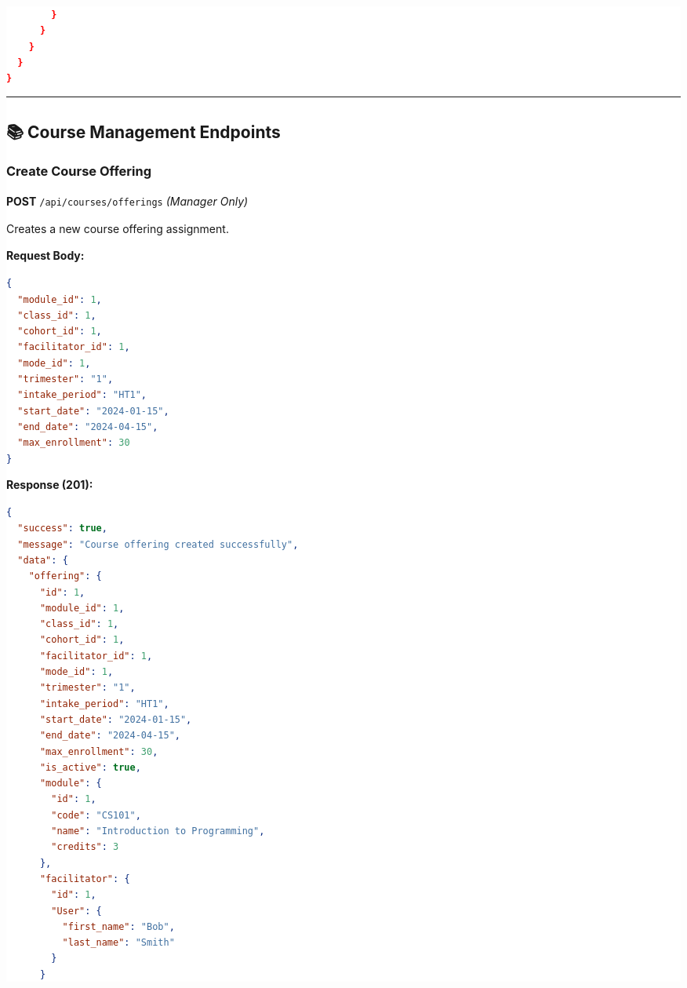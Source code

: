 ```json
        }
      }
    }
  }
}
```

---

## 📚 Course Management Endpoints

### Create Course Offering
**POST** `/api/courses/offerings` *(Manager Only)*

Creates a new course offering assignment.

**Request Body:**
```json
{
  "module_id": 1,
  "class_id": 1,
  "cohort_id": 1,
  "facilitator_id": 1,
  "mode_id": 1,
  "trimester": "1",
  "intake_period": "HT1",
  "start_date": "2024-01-15",
  "end_date": "2024-04-15",
  "max_enrollment": 30
}
```

**Response (201):**
```json
{
  "success": true,
  "message": "Course offering created successfully",
  "data": {
    "offering": {
      "id": 1,
      "module_id": 1,
      "class_id": 1,
      "cohort_id": 1,
      "facilitator_id": 1,
      "mode_id": 1,
      "trimester": "1",
      "intake_period": "HT1",
      "start_date": "2024-01-15",
      "end_date": "2024-04-15",
      "max_enrollment": 30,
      "is_active": true,
      "module": {
        "id": 1,
        "code": "CS101",
        "name": "Introduction to Programming",
        "credits": 3
      },
      "facilitator": {
        "id": 1,
        "User": {
          "first_name": "Bob",
          "last_name": "Smith"
        }
      }
```
